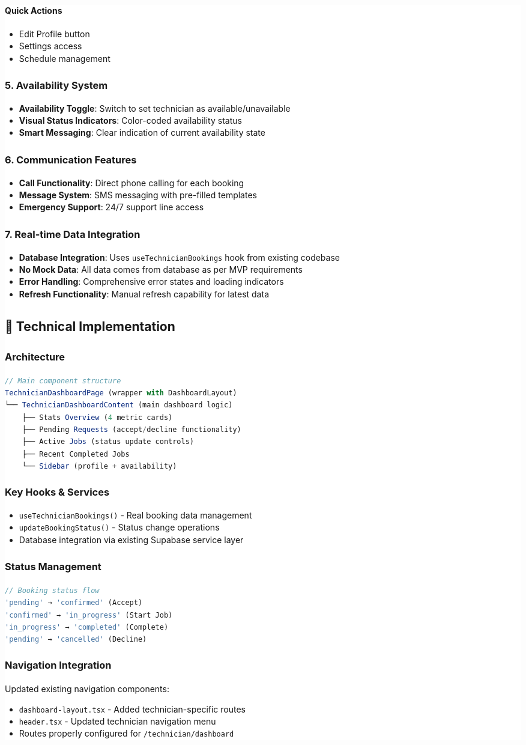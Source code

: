 #### Quick Actions
- Edit Profile button
- Settings access
- Schedule management

### 5. Availability System
- **Availability Toggle**: Switch to set technician as available/unavailable
- **Visual Status Indicators**: Color-coded availability status
- **Smart Messaging**: Clear indication of current availability state

### 6. Communication Features
- **Call Functionality**: Direct phone calling for each booking
- **Message System**: SMS messaging with pre-filled templates
- **Emergency Support**: 24/7 support line access

### 7. Real-time Data Integration
- **Database Integration**: Uses `useTechnicianBookings` hook from existing codebase
- **No Mock Data**: All data comes from database as per MVP requirements
- **Error Handling**: Comprehensive error states and loading indicators
- **Refresh Functionality**: Manual refresh capability for latest data

## 🔧 Technical Implementation

### Architecture
```typescript
// Main component structure
TechnicianDashboardPage (wrapper with DashboardLayout)
└── TechnicianDashboardContent (main dashboard logic)
    ├── Stats Overview (4 metric cards)
    ├── Pending Requests (accept/decline functionality) 
    ├── Active Jobs (status update controls)
    ├── Recent Completed Jobs
    └── Sidebar (profile + availability)
```

### Key Hooks & Services
- `useTechnicianBookings()` - Real booking data management
- `updateBookingStatus()` - Status change operations
- Database integration via existing Supabase service layer

### Status Management
```typescript
// Booking status flow
'pending' → 'confirmed' (Accept)
'confirmed' → 'in_progress' (Start Job)
'in_progress' → 'completed' (Complete)
'pending' → 'cancelled' (Decline)
```

### Navigation Integration
Updated existing navigation components:
- `dashboard-layout.tsx` - Added technician-specific routes
- `header.tsx` - Updated technician navigation menu
- Routes properly configured for `/technician/dashboard`
